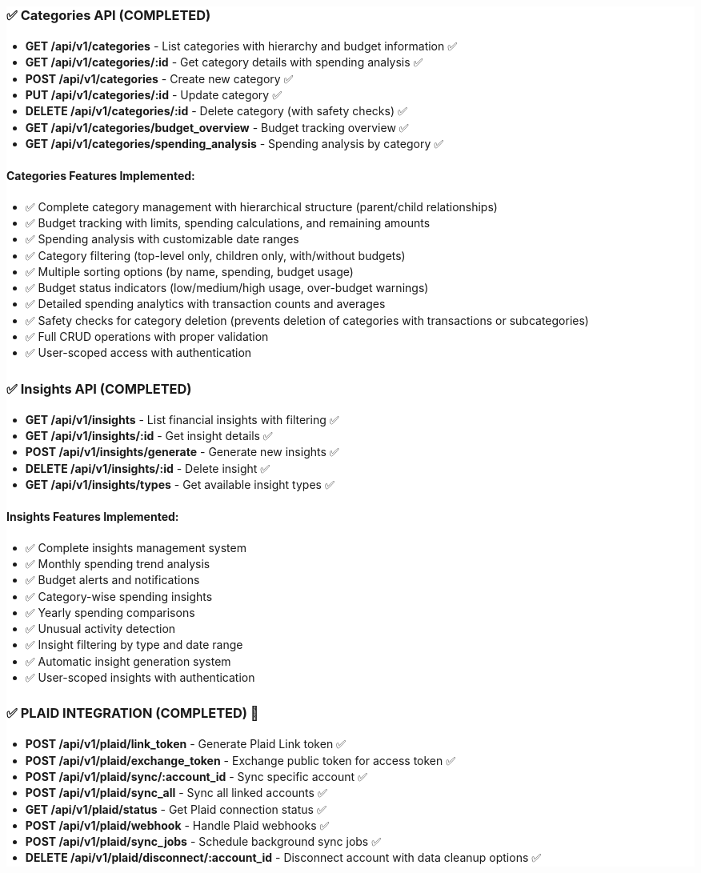 ### ✅ Categories API (COMPLETED)
- **GET /api/v1/categories** - List categories with hierarchy and budget information ✅
- **GET /api/v1/categories/:id** - Get category details with spending analysis ✅
- **POST /api/v1/categories** - Create new category ✅
- **PUT /api/v1/categories/:id** - Update category ✅
- **DELETE /api/v1/categories/:id** - Delete category (with safety checks) ✅
- **GET /api/v1/categories/budget_overview** - Budget tracking overview ✅
- **GET /api/v1/categories/spending_analysis** - Spending analysis by category ✅

#### Categories Features Implemented:
- ✅ Complete category management with hierarchical structure (parent/child relationships)
- ✅ Budget tracking with limits, spending calculations, and remaining amounts
- ✅ Spending analysis with customizable date ranges
- ✅ Category filtering (top-level only, children only, with/without budgets)
- ✅ Multiple sorting options (by name, spending, budget usage)
- ✅ Budget status indicators (low/medium/high usage, over-budget warnings)
- ✅ Detailed spending analytics with transaction counts and averages
- ✅ Safety checks for category deletion (prevents deletion of categories with transactions or subcategories)
- ✅ Full CRUD operations with proper validation
- ✅ User-scoped access with authentication

### ✅ Insights API (COMPLETED)
- **GET /api/v1/insights** - List financial insights with filtering ✅
- **GET /api/v1/insights/:id** - Get insight details ✅
- **POST /api/v1/insights/generate** - Generate new insights ✅
- **DELETE /api/v1/insights/:id** - Delete insight ✅
- **GET /api/v1/insights/types** - Get available insight types ✅

#### Insights Features Implemented:
- ✅ Complete insights management system
- ✅ Monthly spending trend analysis
- ✅ Budget alerts and notifications
- ✅ Category-wise spending insights
- ✅ Yearly spending comparisons
- ✅ Unusual activity detection
- ✅ Insight filtering by type and date range
- ✅ Automatic insight generation system
- ✅ User-scoped insights with authentication

### ✅ **PLAID INTEGRATION (COMPLETED)** 🎉
- **POST /api/v1/plaid/link_token** - Generate Plaid Link token ✅
- **POST /api/v1/plaid/exchange_token** - Exchange public token for access token ✅
- **POST /api/v1/plaid/sync/:account_id** - Sync specific account ✅
- **POST /api/v1/plaid/sync_all** - Sync all linked accounts ✅
- **GET /api/v1/plaid/status** - Get Plaid connection status ✅
- **POST /api/v1/plaid/webhook** - Handle Plaid webhooks ✅
- **POST /api/v1/plaid/sync_jobs** - Schedule background sync jobs ✅
- **DELETE /api/v1/plaid/disconnect/:account_id** - Disconnect account with data cleanup options ✅
